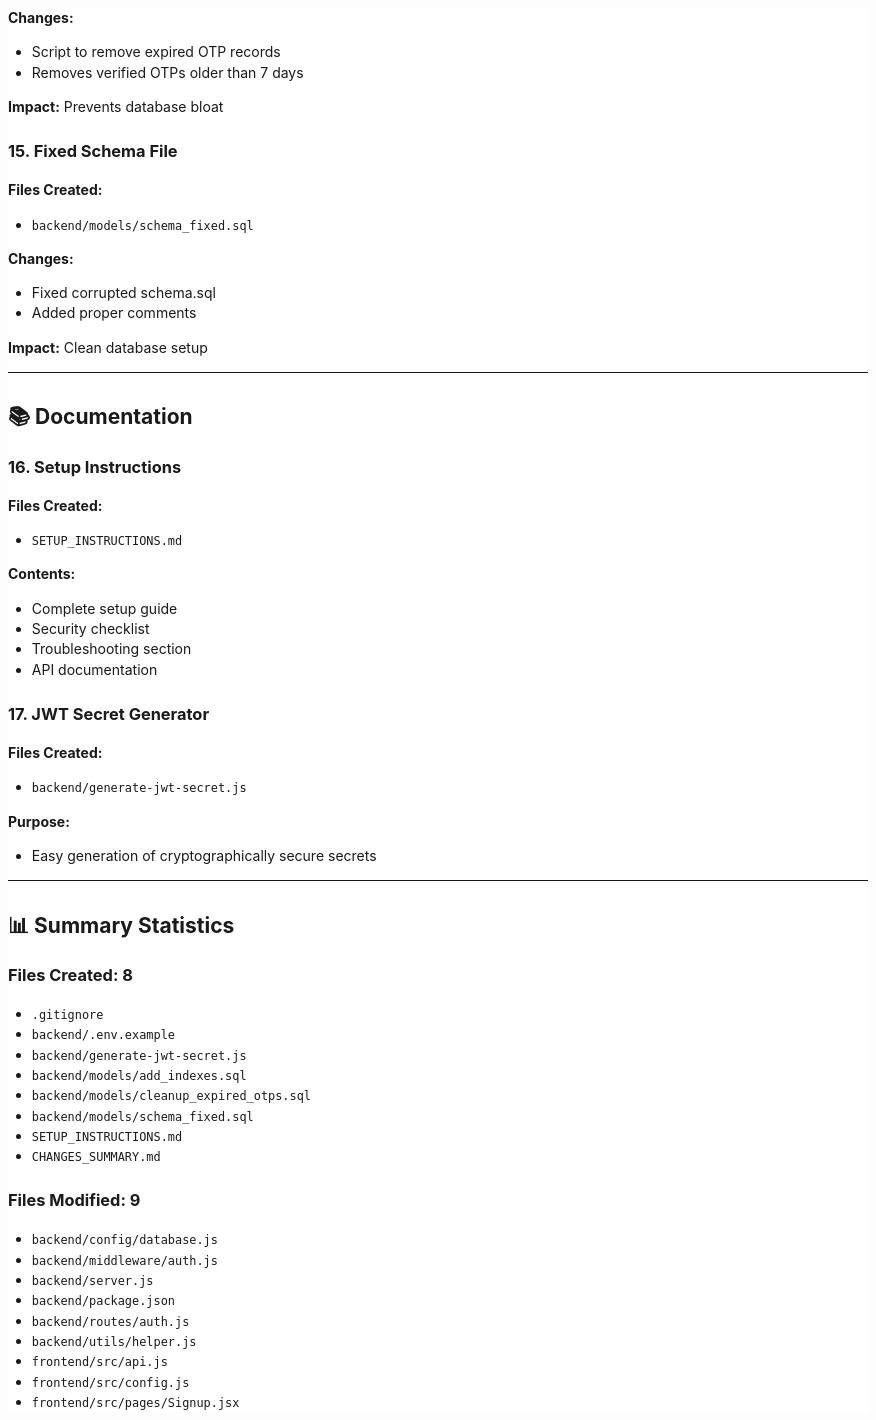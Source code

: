 **Changes:**
- Script to remove expired OTP records
- Removes verified OTPs older than 7 days

**Impact:** Prevents database bloat

### 15. Fixed Schema File
**Files Created:**
- `backend/models/schema_fixed.sql`

**Changes:**
- Fixed corrupted schema.sql
- Added proper comments

**Impact:** Clean database setup

---

## 📚 Documentation

### 16. Setup Instructions
**Files Created:**
- `SETUP_INSTRUCTIONS.md`

**Contents:**
- Complete setup guide
- Security checklist
- Troubleshooting section
- API documentation

### 17. JWT Secret Generator
**Files Created:**
- `backend/generate-jwt-secret.js`

**Purpose:**
- Easy generation of cryptographically secure secrets

---

## 📊 Summary Statistics

### Files Created: 8
- `.gitignore`
- `backend/.env.example`
- `backend/generate-jwt-secret.js`
- `backend/models/add_indexes.sql`
- `backend/models/cleanup_expired_otps.sql`
- `backend/models/schema_fixed.sql`
- `SETUP_INSTRUCTIONS.md`
- `CHANGES_SUMMARY.md`

### Files Modified: 9
- `backend/config/database.js`
- `backend/middleware/auth.js`
- `backend/server.js`
- `backend/package.json`
- `backend/routes/auth.js`
- `backend/utils/helper.js`
- `frontend/src/api.js`
- `frontend/src/config.js`
- `frontend/src/pages/Signup.jsx`
